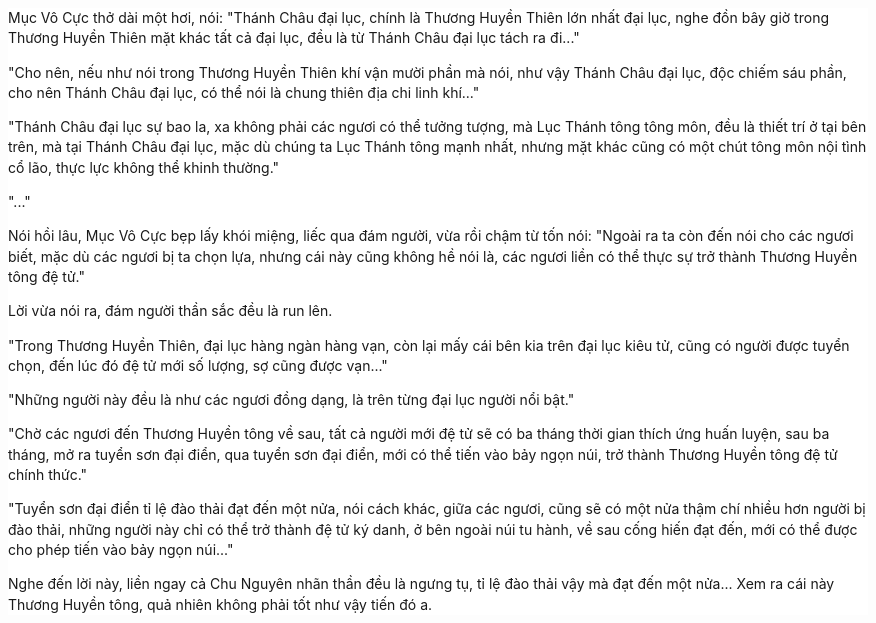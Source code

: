 Mục Vô Cực thở dài một hơi, nói: "Thánh Châu đại lục, chính là Thương Huyền Thiên lớn nhất đại lục, nghe đồn bây giờ trong Thương Huyền Thiên mặt khác tất cả đại lục, đều là từ Thánh Châu đại lục tách ra đi..."

"Cho nên, nếu như nói trong Thương Huyền Thiên khí vận mười phần mà nói, như vậy Thánh Châu đại lục, độc chiếm sáu phần, cho nên Thánh Châu đại lục, có thể nói là chung thiên địa chi linh khí..."

"Thánh Châu đại lục sự bao la, xa không phải các ngươi có thể tưởng tượng, mà Lục Thánh tông tông môn, đều là thiết trí ở tại bên trên, mà tại Thánh Châu đại lục, mặc dù chúng ta Lục Thánh tông mạnh nhất, nhưng mặt khác cũng có một chút tông môn nội tình cổ lão, thực lực không thể khinh thường."

"..."

Nói hồi lâu, Mục Vô Cực bẹp lấy khói miệng, liếc qua đám người, vừa rồi chậm từ tốn nói: "Ngoài ra ta còn đến nói cho các ngươi biết, mặc dù các ngươi bị ta chọn lựa, nhưng cái này cũng không hề nói là, các ngươi liền có thể thực sự trở thành Thương Huyền tông đệ tử."

Lời vừa nói ra, đám người thần sắc đều là run lên.

"Trong Thương Huyền Thiên, đại lục hàng ngàn hàng vạn, còn lại mấy cái bên kia trên đại lục kiêu tử, cũng có người được tuyển chọn, đến lúc đó đệ tử mới số lượng, sợ cũng được vạn..."

"Những người này đều là như các ngươi đồng dạng, là trên từng đại lục người nổi bật."

"Chờ các ngươi đến Thương Huyền tông về sau, tất cả người mới đệ tử sẽ có ba tháng thời gian thích ứng huấn luyện, sau ba tháng, mở ra tuyển sơn đại điển, qua tuyển sơn đại điển, mới có thể tiến vào bảy ngọn núi, trở thành Thương Huyền tông đệ tử chính thức."

"Tuyển sơn đại điển tỉ lệ đào thải đạt đến một nửa, nói cách khác, giữa các ngươi, cũng sẽ có một nửa thậm chí nhiều hơn người bị đào thải, những người này chỉ có thể trở thành đệ tử ký danh, ở bên ngoài núi tu hành, về sau cống hiến đạt đến, mới có thể được cho phép tiến vào bảy ngọn núi..."

Nghe đến lời này, liền ngay cả Chu Nguyên nhãn thần đều là ngưng tụ, tỉ lệ đào thải vậy mà đạt đến một nửa... Xem ra cái này Thương Huyền tông, quả nhiên không phải tốt như vậy tiến đó a.




